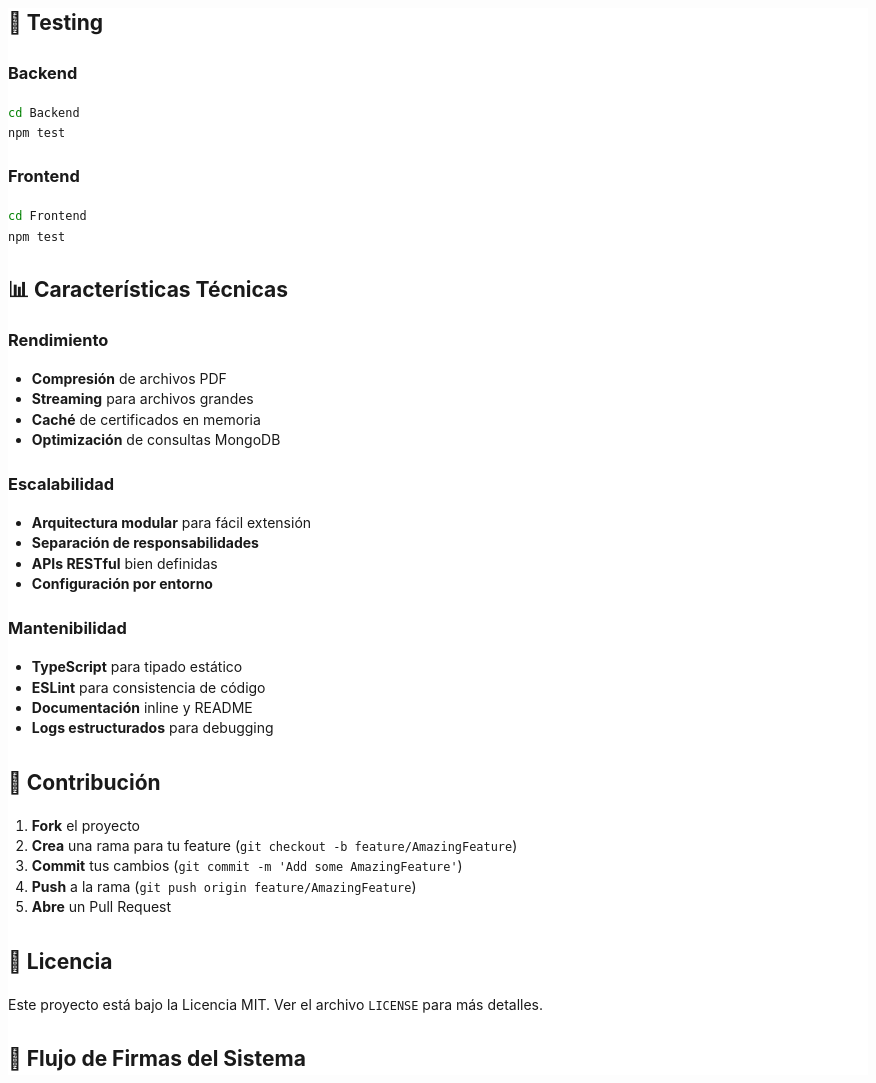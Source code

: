 ## 🧪 Testing

### Backend
```bash
cd Backend
npm test
```

### Frontend
```bash
cd Frontend
npm test
```

## 📊 Características Técnicas

### Rendimiento
- **Compresión** de archivos PDF
- **Streaming** para archivos grandes
- **Caché** de certificados en memoria
- **Optimización** de consultas MongoDB

### Escalabilidad
- **Arquitectura modular** para fácil extensión
- **Separación de responsabilidades**
- **APIs RESTful** bien definidas
- **Configuración por entorno**

### Mantenibilidad
- **TypeScript** para tipado estático
- **ESLint** para consistencia de código
- **Documentación** inline y README
- **Logs estructurados** para debugging

## 🤝 Contribución

1. **Fork** el proyecto
2. **Crea** una rama para tu feature (`git checkout -b feature/AmazingFeature`)
3. **Commit** tus cambios (`git commit -m 'Add some AmazingFeature'`)
4. **Push** a la rama (`git push origin feature/AmazingFeature`)
5. **Abre** un Pull Request

## 📝 Licencia

Este proyecto está bajo la Licencia MIT. Ver el archivo `LICENSE` para más detalles.

## 🔄 Flujo de Firmas del Sistema
